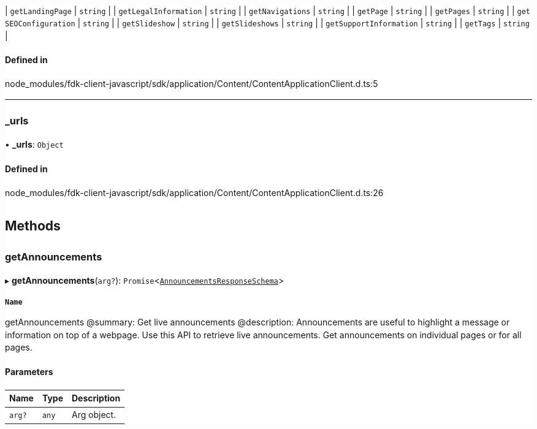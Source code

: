 | `getLandingPage` | `string` |
| `getLegalInformation` | `string` |
| `getNavigations` | `string` |
| `getPage` | `string` |
| `getPages` | `string` |
| `getSEOConfiguration` | `string` |
| `getSlideshow` | `string` |
| `getSlideshows` | `string` |
| `getSupportInformation` | `string` |
| `getTags` | `string` |

#### Defined in

node_modules/fdk-client-javascript/sdk/application/Content/ContentApplicationClient.d.ts:5

___

### \_urls

• **\_urls**: `Object`

#### Defined in

node_modules/fdk-client-javascript/sdk/application/Content/ContentApplicationClient.d.ts:26

## Methods

### getAnnouncements

▸ **getAnnouncements**(`arg?`): `Promise`<[`AnnouncementsResponseSchema`](../modules/node_modules_fdk_client_javascript_sdk_application_Content_ContentApplicationModel.export_.md#announcementsresponseschema)\>

**`Name`**

getAnnouncements
@summary: Get live announcements
@description: Announcements are useful to highlight a message or information on top of a webpage. Use this API to retrieve live announcements. Get announcements on individual pages or for all pages.

#### Parameters

| Name | Type | Description |
| :------ | :------ | :------ |
| `arg?` | `any` | Arg object. |
